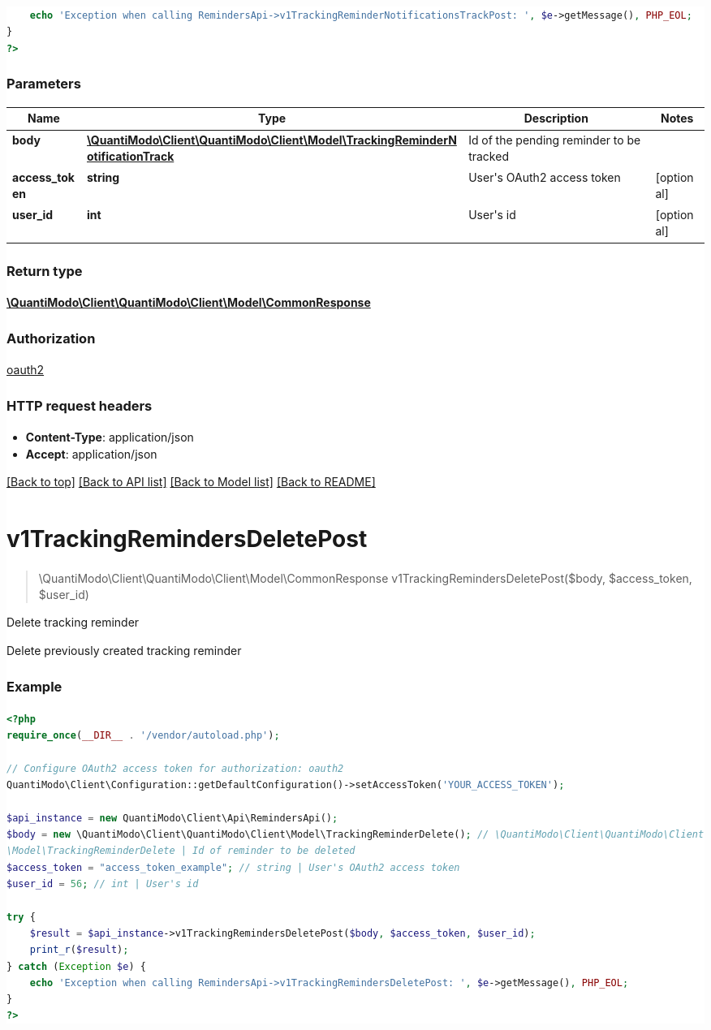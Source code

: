 ```php
    echo 'Exception when calling RemindersApi->v1TrackingReminderNotificationsTrackPost: ', $e->getMessage(), PHP_EOL;
}
?>
```

### Parameters

Name | Type | Description  | Notes
------------- | ------------- | ------------- | -------------
 **body** | [**\QuantiModo\Client\QuantiModo\Client\Model\TrackingReminderNotificationTrack**](../Model/\QuantiModo\Client\QuantiModo\Client\Model\TrackingReminderNotificationTrack.md)| Id of the pending reminder to be tracked |
 **access_token** | **string**| User&#39;s OAuth2 access token | [optional]
 **user_id** | **int**| User&#39;s id | [optional]

### Return type

[**\QuantiModo\Client\QuantiModo\Client\Model\CommonResponse**](../Model/CommonResponse.md)

### Authorization

[oauth2](../../README.md#oauth2)

### HTTP request headers

 - **Content-Type**: application/json
 - **Accept**: application/json

[[Back to top]](#) [[Back to API list]](../../README.md#documentation-for-api-endpoints) [[Back to Model list]](../../README.md#documentation-for-models) [[Back to README]](../../README.md)

# **v1TrackingRemindersDeletePost**
> \QuantiModo\Client\QuantiModo\Client\Model\CommonResponse v1TrackingRemindersDeletePost($body, $access_token, $user_id)

Delete tracking reminder

Delete previously created tracking reminder

### Example
```php
<?php
require_once(__DIR__ . '/vendor/autoload.php');

// Configure OAuth2 access token for authorization: oauth2
QuantiModo\Client\Configuration::getDefaultConfiguration()->setAccessToken('YOUR_ACCESS_TOKEN');

$api_instance = new QuantiModo\Client\Api\RemindersApi();
$body = new \QuantiModo\Client\QuantiModo\Client\Model\TrackingReminderDelete(); // \QuantiModo\Client\QuantiModo\Client\Model\TrackingReminderDelete | Id of reminder to be deleted
$access_token = "access_token_example"; // string | User's OAuth2 access token
$user_id = 56; // int | User's id

try {
    $result = $api_instance->v1TrackingRemindersDeletePost($body, $access_token, $user_id);
    print_r($result);
} catch (Exception $e) {
    echo 'Exception when calling RemindersApi->v1TrackingRemindersDeletePost: ', $e->getMessage(), PHP_EOL;
}
?>
```
